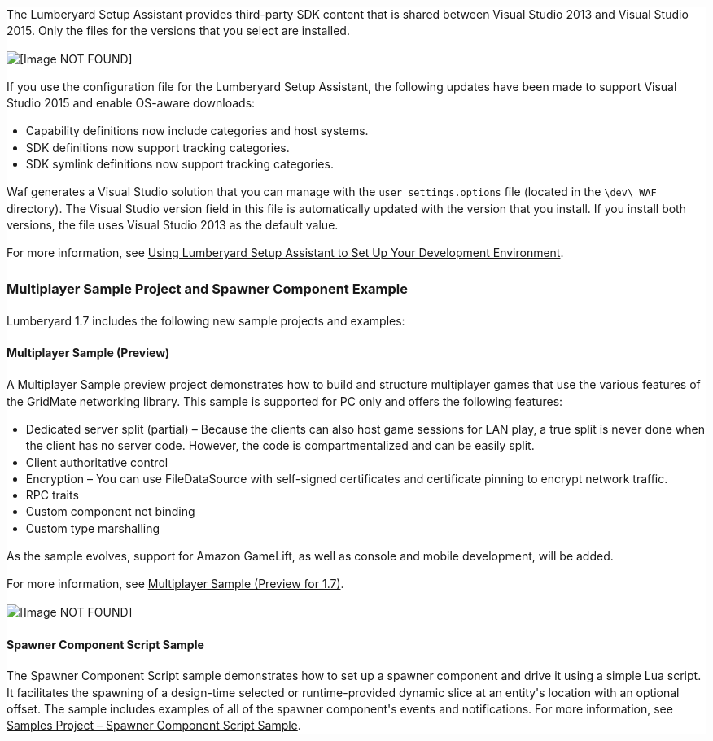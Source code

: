 The Lumberyard Setup Assistant provides third-party SDK content that is shared between Visual Studio 2013 and Visual Studio 2015. Only the files for the versions that you select are installed.

![\[Image NOT FOUND\]](http://docs.aws.amazon.com/lumberyard/latest/releasenotes/images/setup_assistant_visual_studio_2013_2015.png)

If you use the configuration file for the Lumberyard Setup Assistant, the following updates have been made to support Visual Studio 2015 and enable OS-aware downloads:
+ Capability definitions now include categories and host systems.
+ SDK definitions now support tracking categories.
+ SDK symlink definitions now support tracking categories.

Waf generates a Visual Studio solution that you can manage with the `user_settings.options` file (located in the `\dev\_WAF_` directory). The Visual Studio version field in this file is automatically updated with the version that you install. If you install both versions, the file uses Visual Studio 2013 as the default value.

For more information, see [Using Lumberyard Setup Assistant to Set Up Your Development Environment](https://docs.aws.amazon.com/lumberyard/latest/userguide/lumberyard-launcher-intro.html).

### Multiplayer Sample Project and Spawner Component Example<a name="lumberyard-v1.7-highlights-examples-samples"></a>

Lumberyard 1.7 includes the following new sample projects and examples:

#### Multiplayer Sample (Preview)<a name="lumberyard-v1.7-highlights-examples-multiplayer-sample-preview"></a>

A Multiplayer Sample preview project demonstrates how to build and structure multiplayer games that use the various features of the GridMate networking library. This sample is supported for PC only and offers the following features:
+ Dedicated server split (partial) – Because the clients can also host game sessions for LAN play, a true split is never done when the client has no server code. However, the code is compartmentalized and can be easily split.
+ Client authoritative control
+ Encryption – You can use FileDataSource with self-signed certificates and certificate pinning to encrypt network traffic.
+ RPC traits
+ Custom component net binding
+ Custom type marshalling

As the sample evolves, support for Amazon GameLift, as well as console and mobile development, will be added.

For more information, see [Multiplayer Sample (Preview for 1.7)](https://docs.aws.amazon.com/lumberyard/latest/userguide/sample-project-multiplayer-enhanced.html).

![\[Image NOT FOUND\]](http://docs.aws.amazon.com/lumberyard/latest/releasenotes/images/new_multiplayer_sample.png)

#### Spawner Component Script Sample<a name="lumberyard-v1.7-highlights-examples-spawner-component"></a>

The Spawner Component Script sample demonstrates how to set up a spawner component and drive it using a simple Lua script. It facilitates the spawning of a design-time selected or runtime-provided dynamic slice at an entity's location with an optional offset. The sample includes examples of all of the spawner component's events and notifications. For more information, see [Samples Project – Spawner Component Script Sample](https://docs.aws.amazon.com/lumberyard/latest/userguide/sample-project-samples.html).
